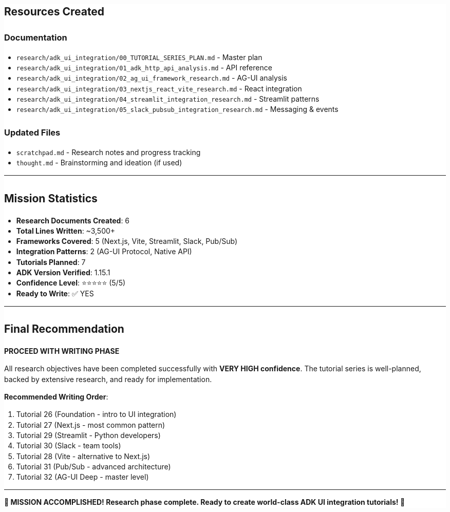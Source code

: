 
## Resources Created

### Documentation

- `research/adk_ui_integration/00_TUTORIAL_SERIES_PLAN.md` - Master plan
- `research/adk_ui_integration/01_adk_http_api_analysis.md` - API reference
- `research/adk_ui_integration/02_ag_ui_framework_research.md` - AG-UI analysis
- `research/adk_ui_integration/03_nextjs_react_vite_research.md` - React integration
- `research/adk_ui_integration/04_streamlit_integration_research.md` - Streamlit patterns
- `research/adk_ui_integration/05_slack_pubsub_integration_research.md` - Messaging & events

### Updated Files

- `scratchpad.md` - Research notes and progress tracking
- `thought.md` - Brainstorming and ideation (if used)

---

## Mission Statistics

- **Research Documents Created**: 6
- **Total Lines Written**: ~3,500+
- **Frameworks Covered**: 5 (Next.js, Vite, Streamlit, Slack, Pub/Sub)
- **Integration Patterns**: 2 (AG-UI Protocol, Native API)
- **Tutorials Planned**: 7
- **ADK Version Verified**: 1.15.1
- **Confidence Level**: ⭐⭐⭐⭐⭐ (5/5)
- **Ready to Write**: ✅ YES

---

## Final Recommendation

**PROCEED WITH WRITING PHASE**

All research objectives have been completed successfully with **VERY HIGH confidence**. The tutorial series is well-planned, backed by extensive research, and ready for implementation.

**Recommended Writing Order**:
1. Tutorial 26 (Foundation - intro to UI integration)
2. Tutorial 27 (Next.js - most common pattern)
3. Tutorial 29 (Streamlit - Python developers)
4. Tutorial 30 (Slack - team tools)
5. Tutorial 28 (Vite - alternative to Next.js)
6. Tutorial 31 (Pub/Sub - advanced architecture)
7. Tutorial 32 (AG-UI Deep - master level)

---

**🎉 MISSION ACCOMPLISHED! Research phase complete. Ready to create world-class ADK UI integration tutorials! 🚀**
